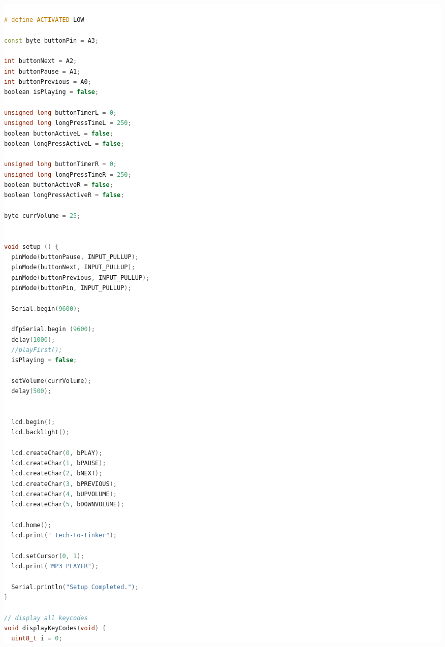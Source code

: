 ```cpp { lineNos="true" wrap="true" }

# define ACTIVATED LOW

const byte buttonPin = A3;

int buttonNext = A2;
int buttonPause = A1;
int buttonPrevious = A0;
boolean isPlaying = false;

unsigned long buttonTimerL = 0;
unsigned long longPressTimeL = 250;
boolean buttonActiveL = false;
boolean longPressActiveL = false;

unsigned long buttonTimerR = 0;
unsigned long longPressTimeR = 250;
boolean buttonActiveR = false;
boolean longPressActiveR = false;

byte currVolume = 25;


void setup () {
  pinMode(buttonPause, INPUT_PULLUP);
  pinMode(buttonNext, INPUT_PULLUP);
  pinMode(buttonPrevious, INPUT_PULLUP);
  pinMode(buttonPin, INPUT_PULLUP);

  Serial.begin(9600);

  dfpSerial.begin (9600);
  delay(1000);
  //playFirst();
  isPlaying = false;

  setVolume(currVolume);
  delay(500);


  lcd.begin();
  lcd.backlight();

  lcd.createChar(0, bPLAY);
  lcd.createChar(1, bPAUSE);
  lcd.createChar(2, bNEXT);
  lcd.createChar(3, bPREVIOUS);
  lcd.createChar(4, bUPVOLUME);
  lcd.createChar(5, bDOWNVOLUME);

  lcd.home();
  lcd.print(" tech-to-tinker");
  
  lcd.setCursor(0, 1);
  lcd.print("MP3 PLAYER");

  Serial.println("Setup Completed.");
}

// display all keycodes
void displayKeyCodes(void) {
  uint8_t i = 0;

```